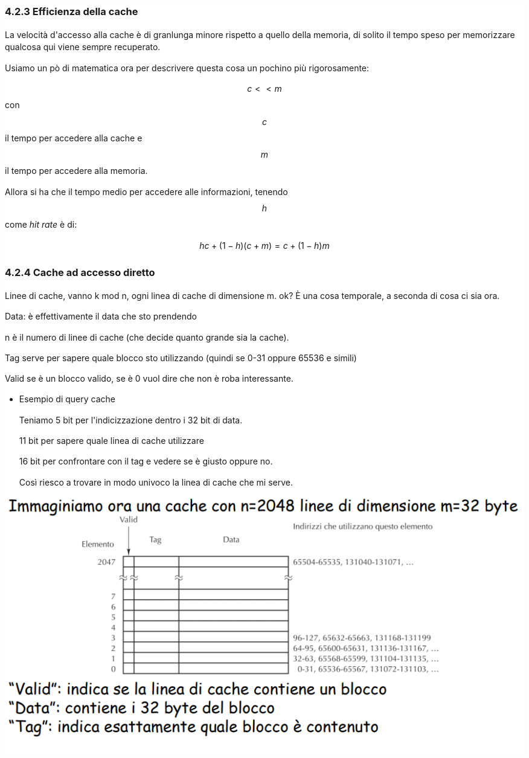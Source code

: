 ### 4.2.3 Efficienza della cache

La velocità d'accesso alla cache è di granlunga minore rispetto a quello della memoria, di solito il tempo speso per memorizzare qualcosa qui viene sempre recuperato.

Usiamo un pò di matematica ora per descrivere questa cosa un pochino più rigorosamente:

$$c << m$$ con $$c$$ il tempo per accedere alla cache e $$m$$ il tempo per accedere alla memoria.

Allora si ha che il tempo medio per accedere alle informazioni, tenendo $$h$$ come *hit rate* è di:


$$
hc + (1 - h)(c + m) = c + (1-h)m
$$


### 4.2.4 Cache ad accesso diretto

Linee di cache, vanno k mod n, ogni linea di cache di dimensione m. ok? È una cosa temporale, a seconda di cosa ci sia ora.

Data: è effettivamente il data che sto prendendo

n è il numero di linee di cache (che decide quanto grande sia la cache).

Tag serve per sapere quale blocco sto utilizzando (quindi se 0-31 oppure 65536 e simili)

Valid se è un blocco valido, se è 0 vuol dire che non è roba interessante.

- Esempio di query cache

    Teniamo 5 bit per l'indicizzazione dentro i 32 bit di data.

    11 bit per sapere quale linea di cache utilizzare

    16 bit per confrontare con il tag e vedere se è giusto oppure no.

    Così riesco a trovare in modo univoco la linea di cache che mi serve.


<img src="/images/notes/image/universita/ex-notion/Memoria/Untitled 6.png" alt="image/universita/ex-notion/Memoria/Untitled 6">
